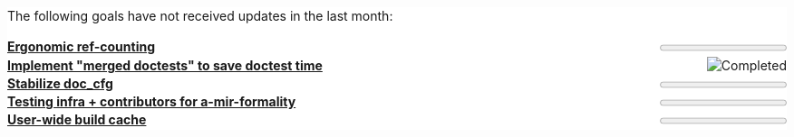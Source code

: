 The following goals have not received updates in the last month:

<div style="display: flex;" class="mt2 mb3">
    <div style="flex: auto;"><a href='https://github.com/rust-lang/rust-project-goals/issues/107'><strong>Ergonomic ref-counting</strong></a></div>
    <div style="flex: initial;"><progress value="0" max="7"></progress>
</div>
</div><div style="display: flex;" class="mt2 mb3">
    <div style="flex: auto;"><a href='https://github.com/rust-lang/rust-project-goals/issues/111'><strong>Implement &quot;merged doctests&quot; to save doctest time</strong></a></div>
    <div style="flex: initial;"><img src="https://img.shields.io/badge/Status-Completed%20%3D%29-green" alt="Completed"></img>
</div>
</div><div style="display: flex;" class="mt2 mb3">
    <div style="flex: auto;"><a href='https://github.com/rust-lang/rust-project-goals/issues/120'><strong>Stabilize doc_cfg</strong></a></div>
    <div style="flex: initial;"><progress value="0" max="3"></progress>
</div>
</div><div style="display: flex;" class="mt2 mb3">
    <div style="flex: auto;"><a href='https://github.com/rust-lang/rust-project-goals/issues/122'><strong>Testing infra + contributors for a-mir-formality</strong></a></div>
    <div style="flex: initial;"><progress value="0" max="2"></progress>
</div>
</div><div style="display: flex;" class="mt2 mb3">
    <div style="flex: auto;"><a href='https://github.com/rust-lang/rust-project-goals/issues/124'><strong>User-wide build cache</strong></a></div>
    <div style="flex: initial;"><progress value="0" max="5"></progress>
</div>
</div>